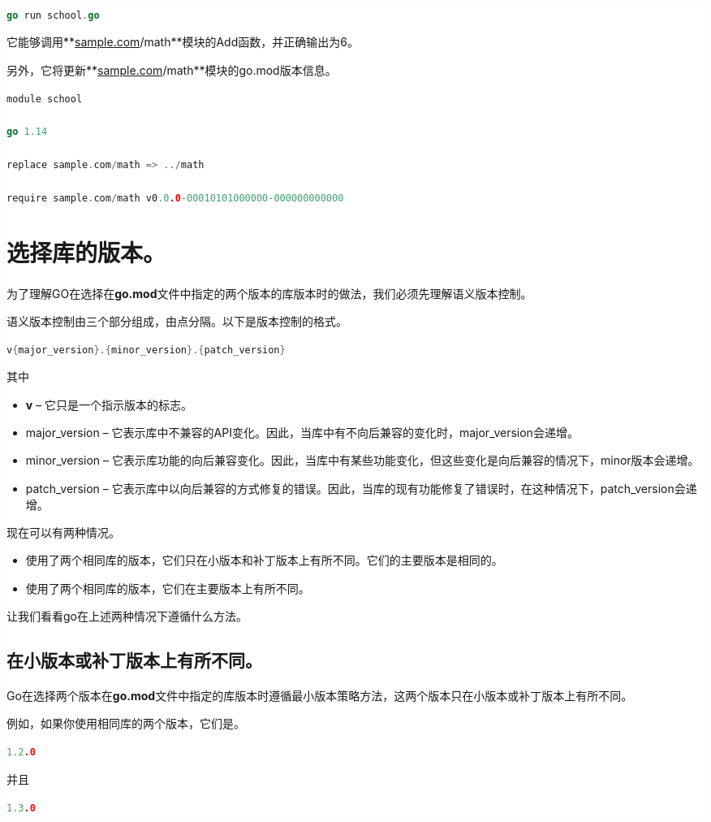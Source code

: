 ```go
go run school.go
```

它能够调用**[sample.com](http://sample.com)/math**模块的Add函数，并正确输出为6。

另外，它将更新**[sample.com](http://sample.com)/math**模块的go.mod版本信息。

```go
module school

go 1.14

replace sample.com/math => ../math

require sample.com/math v0.0.0-00010101000000-000000000000
```

# **选择库的版本**。

为了理解GO在选择在**go.mod**文件中指定的两个版本的库版本时的做法，我们必须先理解语义版本控制。

语义版本控制由三个部分组成，由点分隔。以下是版本控制的格式。

```go
v{major_version}.{minor_version}.{patch_version}
```

其中

+   **v** – 它只是一个指示版本的标志。

+   major_version – 它表示库中不兼容的API变化。因此，当库中有不向后兼容的变化时，major_version会递增。

+   minor_version – 它表示库功能的向后兼容变化。因此，当库中有某些功能变化，但这些变化是向后兼容的情况下，minor版本会递增。

+   patch_version – 它表示库中以向后兼容的方式修复的错误。因此，当库的现有功能修复了错误时，在这种情况下，patch_version会递增。

现在可以有两种情况。

+   使用了两个相同库的版本，它们只在小版本和补丁版本上有所不同。它们的主要版本是相同的。

+   使用了两个相同库的版本，它们在主要版本上有所不同。

让我们看看go在上述两种情况下遵循什么方法。

## **在小版本或补丁版本上有所不同**。

Go在选择两个版本在**go.mod**文件中指定的库版本时遵循最小版本策略方法，这两个版本只在小版本或补丁版本上有所不同。

例如，如果你使用相同库的两个版本，它们是。

```go
1.2.0
```

并且

```go
1.3.0
```
